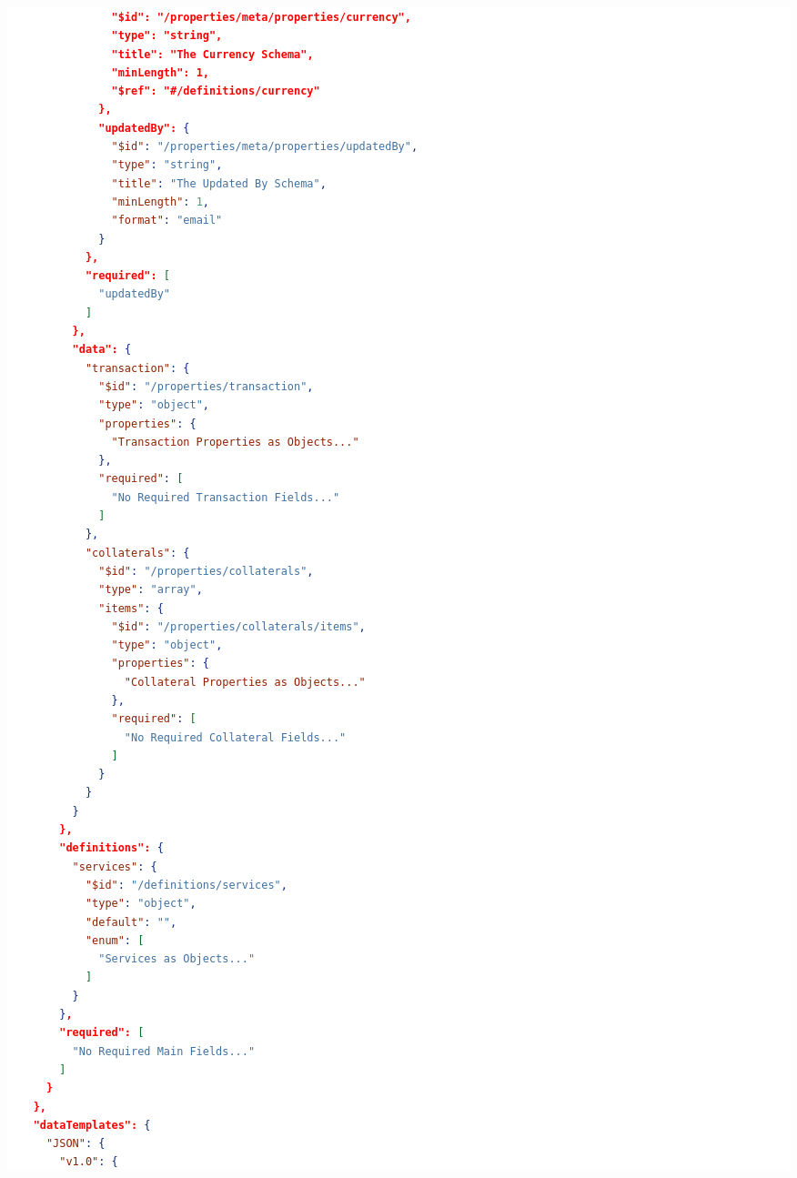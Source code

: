 ```json
                "$id": "/properties/meta/properties/currency",
                "type": "string",
                "title": "The Currency Schema",
                "minLength": 1,
                "$ref": "#/definitions/currency"
              },
              "updatedBy": {
                "$id": "/properties/meta/properties/updatedBy",
                "type": "string",
                "title": "The Updated By Schema",
                "minLength": 1,
                "format": "email"
              }
            },
            "required": [
              "updatedBy"
            ]
          },
          "data": {
            "transaction": {
              "$id": "/properties/transaction",
              "type": "object",
              "properties": {
                "Transaction Properties as Objects..."
              },
              "required": [
                "No Required Transaction Fields..."
              ]
            },
            "collaterals": {
              "$id": "/properties/collaterals",
              "type": "array",
              "items": {
                "$id": "/properties/collaterals/items",
                "type": "object",
                "properties": {
                  "Collateral Properties as Objects..."
                },
                "required": [
                  "No Required Collateral Fields..."
                ]
              }
            }
          }
        },
        "definitions": {
          "services": {
            "$id": "/definitions/services",
            "type": "object",
            "default": "",
            "enum": [
              "Services as Objects..."
            ]
          }
        },
        "required": [
          "No Required Main Fields..."
        ]
      }
    },
    "dataTemplates": {
      "JSON": {
        "v1.0": {
```